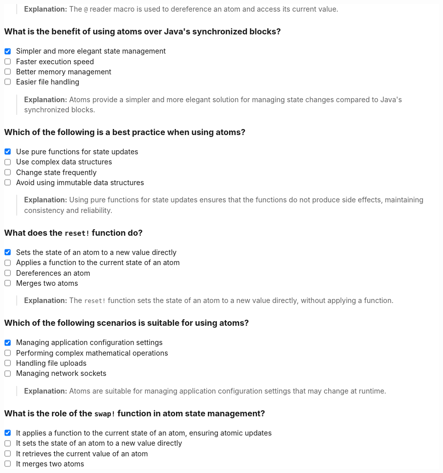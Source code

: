 > **Explanation:** The `@` reader macro is used to dereference an atom and access its current value.

### What is the benefit of using atoms over Java's synchronized blocks?

- [x] Simpler and more elegant state management
- [ ] Faster execution speed
- [ ] Better memory management
- [ ] Easier file handling

> **Explanation:** Atoms provide a simpler and more elegant solution for managing state changes compared to Java's synchronized blocks.

### Which of the following is a best practice when using atoms?

- [x] Use pure functions for state updates
- [ ] Use complex data structures
- [ ] Change state frequently
- [ ] Avoid using immutable data structures

> **Explanation:** Using pure functions for state updates ensures that the functions do not produce side effects, maintaining consistency and reliability.

### What does the `reset!` function do?

- [x] Sets the state of an atom to a new value directly
- [ ] Applies a function to the current state of an atom
- [ ] Dereferences an atom
- [ ] Merges two atoms

> **Explanation:** The `reset!` function sets the state of an atom to a new value directly, without applying a function.

### Which of the following scenarios is suitable for using atoms?

- [x] Managing application configuration settings
- [ ] Performing complex mathematical operations
- [ ] Handling file uploads
- [ ] Managing network sockets

> **Explanation:** Atoms are suitable for managing application configuration settings that may change at runtime.

### What is the role of the `swap!` function in atom state management?

- [x] It applies a function to the current state of an atom, ensuring atomic updates
- [ ] It sets the state of an atom to a new value directly
- [ ] It retrieves the current value of an atom
- [ ] It merges two atoms
